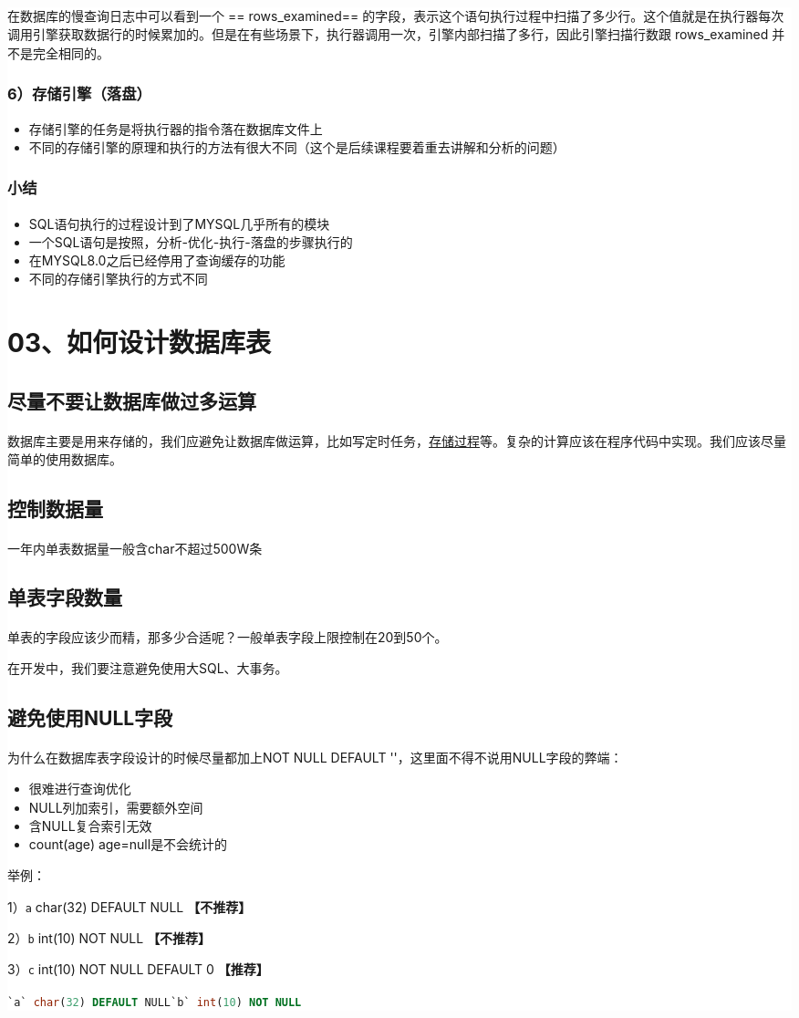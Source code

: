 在数据库的慢查询日志中可以看到一个 == rows_examined==  的字段，表示这个语句执行过程中扫描了多少行。这个值就是在执行器每次调用引擎获取数据行的时候累加的。但是在有些场景下，执行器调用一次，引擎内部扫描了多行，因此引擎扫描行数跟 rows_examined 并不是完全相同的。

### 6）存储引擎（落盘）

- 存储引擎的任务是将执行器的指令落在数据库文件上
- 不同的存储引擎的原理和执行的方法有很大不同（这个是后续课程要着重去讲解和分析的问题）



### 小结

- SQL语句执行的过程设计到了MYSQL几乎所有的模块
- 一个SQL语句是按照，分析-优化-执行-落盘的步骤执行的
- 在MYSQL8.0之后已经停用了查询缓存的功能
- 不同的存储引擎执行的方式不同



# 03、如何设计数据库表

## **尽量不要让数据库做过多运算**

数据库主要是用来存储的，我们应避免让数据库做运算，比如写定时任务，[存储过程](https://so.csdn.net/so/search?q=存储过程&spm=1001.2101.3001.7020)等。复杂的计算应该在程序代码中实现。我们应该尽量简单的使用数据库。

## **控制数据量**

一年内单表数据量一般含char不超过500W条

## **单表字段数量**

单表的字段应该少而精，那多少合适呢？一般单表字段上限控制在20到50个。

在开发中，我们要注意避免使用大SQL、大事务。

## **避免使用NULL字段**

为什么在数据库表字段设计的时候尽量都加上NOT NULL DEFAULT ''，这里面不得不说用NULL字段的弊端：

- 很难进行查询优化
- NULL列加索引，需要额外空间
- 含NULL复合索引无效  
- count(age)  age=null是不会统计的

举例：

1）`a` char(32) DEFAULT NULL **【不推荐】**

2）`b` int(10) NOT NULL **【不推荐】**

3）`c` int(10) NOT NULL DEFAULT 0 **【推荐】**

```sql
`a` char(32) DEFAULT NULL`b` int(10) NOT NULL
```
